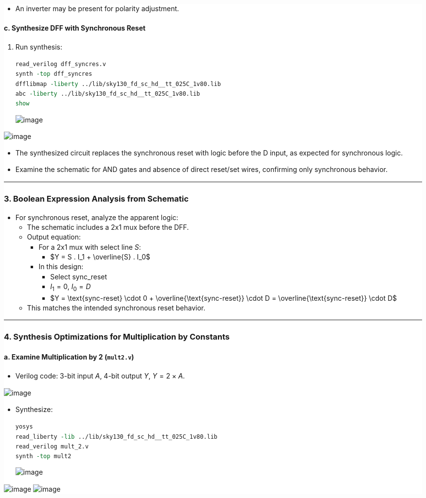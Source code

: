    - An inverter may be present for polarity adjustment.

#### c. Synthesize DFF with Synchronous Reset

1. Run synthesis:
   ```tcl
   read_verilog dff_syncres.v
   synth -top dff_syncres
   dfflibmap -liberty ../lib/sky130_fd_sc_hd__tt_025C_1v80.lib
   abc -liberty ../lib/sky130_fd_sc_hd__tt_025C_1v80.lib
   show
   ```
   <img width="592" height="151" alt="image" src="https://github.com/user-attachments/assets/49b10664-7c7f-4d4d-a680-138bab9bfc56" />
   
<img width="1204" height="280" alt="image" src="https://github.com/user-attachments/assets/b38cda54-1350-4338-ad25-98fb41180cf5" />


   - The synthesized circuit replaces the synchronous reset with logic before the D input, as expected for synchronous logic.

- Examine the schematic for AND gates and absence of direct reset/set wires, confirming only synchronous behavior.

---

### 3. Boolean Expression Analysis from Schematic

- For synchronous reset, analyze the apparent logic:
  - The schematic includes a 2x1 mux before the DFF.
  - Output equation:
    - For a 2x1 mux with select line $S$:
      - $Y = S . I_1 + \overline{S} . I_0$
    - In this design: 
      - Select sync_reset
      - $I_1 = 0$, $I_0 = D$
      - $Y = \text{sync-reset} \cdot 0 + \overline{\text{sync-reset}} \cdot D = \overline{\text{sync-reset}} \cdot D$
  - This matches the intended synchronous reset behavior.

---

### 4. Synthesis Optimizations for Multiplication by Constants

#### a. Examine Multiplication by 2 (`mult2.v`)

- Verilog code: 3-bit input $A$, 4-bit output $Y$, $Y = 2 \times A$.
<img width="387" height="61" alt="image" src="https://github.com/user-attachments/assets/a3687973-36c0-48db-b924-fe4128a56533" />


- Synthesize:
  ```tcl
  yosys
  read_liberty -lib ../lib/sky130_fd_sc_hd__tt_025C_1v80.lib
  read_verilog mult_2.v
  synth -top mult2
  ```
  <img width="606" height="365" alt="image" src="https://github.com/user-attachments/assets/891dc9cd-5b29-4b9a-97db-eac4e8fa66db" />
<img width="809" height="200" alt="image" src="https://github.com/user-attachments/assets/ab71f6dc-df37-4c8f-894c-884a0e8687d3" />
<img width="607" height="210" alt="image" src="https://github.com/user-attachments/assets/40149609-2303-4e16-ab21-6bf54ace389e" />
